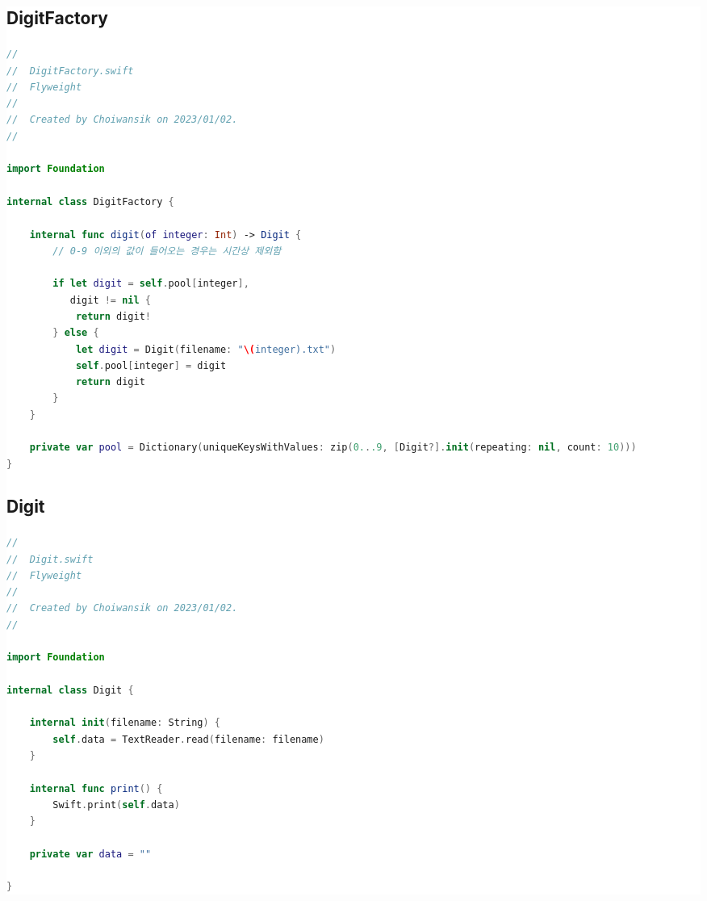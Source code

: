 ## DigitFactory

````swift
//
//  DigitFactory.swift
//  Flyweight
//
//  Created by Choiwansik on 2023/01/02.
//

import Foundation

internal class DigitFactory {

    internal func digit(of integer: Int) -> Digit {
        // 0-9 이외의 값이 들어오는 경우는 시간상 제외함

        if let digit = self.pool[integer],
           digit != nil {
            return digit!
        } else {
            let digit = Digit(filename: "\(integer).txt")
            self.pool[integer] = digit
            return digit
        }
    }

    private var pool = Dictionary(uniqueKeysWithValues: zip(0...9, [Digit?].init(repeating: nil, count: 10)))
}

````

## Digit

````swift
//
//  Digit.swift
//  Flyweight
//
//  Created by Choiwansik on 2023/01/02.
//

import Foundation

internal class Digit {

    internal init(filename: String) {
        self.data = TextReader.read(filename: filename)
    }

    internal func print() {
        Swift.print(self.data)
    }

    private var data = ""

}

````
